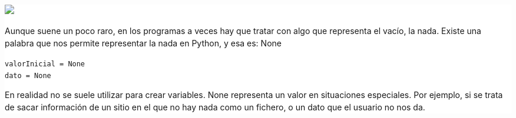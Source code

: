![](e20514ca-a096-442d-8ee5-3f2997bc2ec72106301532469382130.013.jpeg)

Aunque suene un poco raro, en los programas a veces hay que tratar con algo que representa el vacío, la nada. Existe una palabra que nos permite representar la nada en Python, y esa es: None

```console
valorInicial = None
dato = None
```

En realidad no se suele utilizar para crear variables. None representa un valor en situaciones especiales. Por ejemplo, si se trata de sacar información de un sitio en el que no hay nada como un fichero, o un dato que el usuario no nos da.